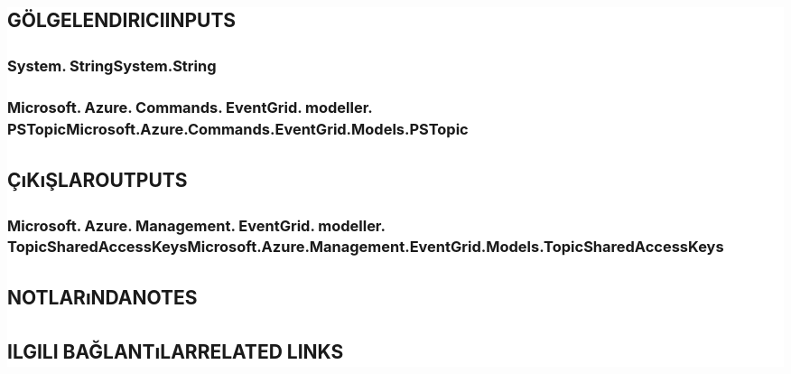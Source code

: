 ## <span data-ttu-id="72c8a-136">GÖLGELENDIRICI</span><span class="sxs-lookup"><span data-stu-id="72c8a-136">INPUTS</span></span>

### <span data-ttu-id="72c8a-137">System. String</span><span class="sxs-lookup"><span data-stu-id="72c8a-137">System.String</span></span>

### <span data-ttu-id="72c8a-138">Microsoft. Azure. Commands. EventGrid. modeller. PSTopic</span><span class="sxs-lookup"><span data-stu-id="72c8a-138">Microsoft.Azure.Commands.EventGrid.Models.PSTopic</span></span>

## <span data-ttu-id="72c8a-139">ÇıKıŞLAR</span><span class="sxs-lookup"><span data-stu-id="72c8a-139">OUTPUTS</span></span>

### <span data-ttu-id="72c8a-140">Microsoft. Azure. Management. EventGrid. modeller. TopicSharedAccessKeys</span><span class="sxs-lookup"><span data-stu-id="72c8a-140">Microsoft.Azure.Management.EventGrid.Models.TopicSharedAccessKeys</span></span>

## <span data-ttu-id="72c8a-141">NOTLARıNDA</span><span class="sxs-lookup"><span data-stu-id="72c8a-141">NOTES</span></span>

## <span data-ttu-id="72c8a-142">ILGILI BAĞLANTıLAR</span><span class="sxs-lookup"><span data-stu-id="72c8a-142">RELATED LINKS</span></span>
